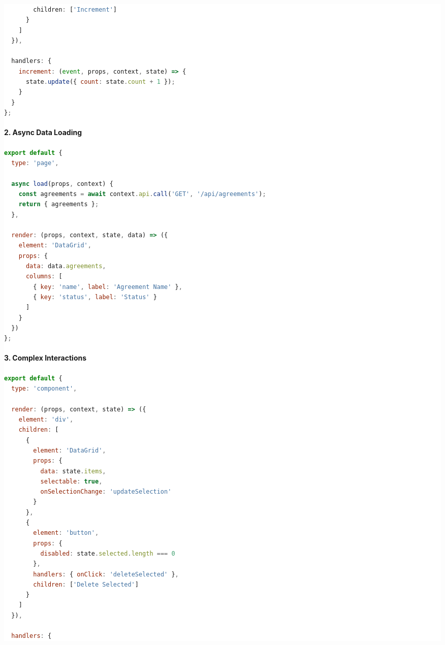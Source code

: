 ```javascript
        children: ['Increment']
      }
    ]
  }),
  
  handlers: {
    increment: (event, props, context, state) => {
      state.update({ count: state.count + 1 });
    }
  }
};
```

#### 2. Async Data Loading
```javascript
export default {
  type: 'page',
  
  async load(props, context) {
    const agreements = await context.api.call('GET', '/api/agreements');
    return { agreements };
  },
  
  render: (props, context, state, data) => ({
    element: 'DataGrid',
    props: {
      data: data.agreements,
      columns: [
        { key: 'name', label: 'Agreement Name' },
        { key: 'status', label: 'Status' }
      ]
    }
  })
};
```

#### 3. Complex Interactions
```javascript
export default {
  type: 'component',
  
  render: (props, context, state) => ({
    element: 'div',
    children: [
      {
        element: 'DataGrid',
        props: {
          data: state.items,
          selectable: true,
          onSelectionChange: 'updateSelection'
        }
      },
      {
        element: 'button',
        props: {
          disabled: state.selected.length === 0
        },
        handlers: { onClick: 'deleteSelected' },
        children: ['Delete Selected']
      }
    ]
  }),
  
  handlers: {
```